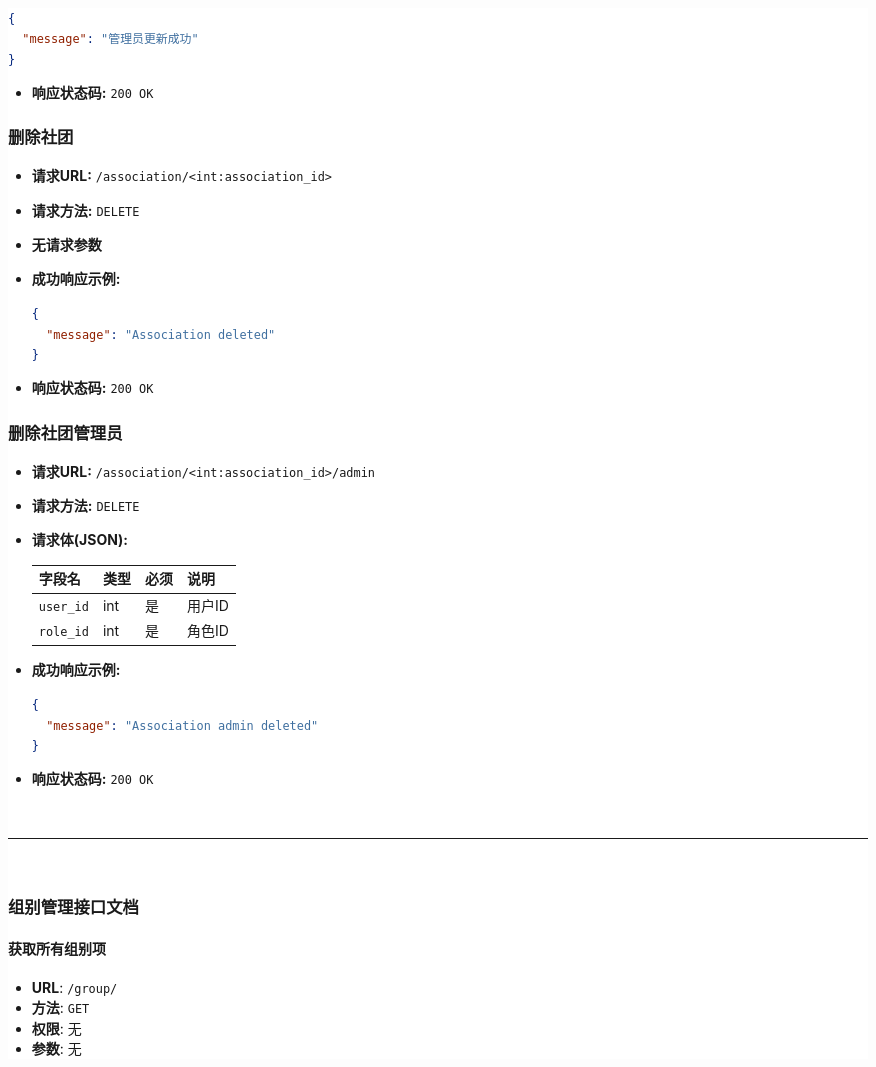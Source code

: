   ```json
  {
    "message": "管理员更新成功"
  }
  ```

- **响应状态码:** `200 OK`

###  删除社团

- **请求URL:** `/association/<int:association_id>`
- **请求方法:** `DELETE`
- **无请求参数**

- **成功响应示例:**

  ```json
  {
    "message": "Association deleted"
  }
  ```

- **响应状态码:** `200 OK`

### 删除社团管理员

- **请求URL:** `/association/<int:association_id>/admin`
- **请求方法:** `DELETE`
- **请求体(JSON):**

  | 字段名    | 类型 | 必须 | 说明     |
  |-----------|------|------|----------|
  | `user_id` | int  | 是   | 用户ID   |
  | `role_id` | int  | 是   | 角色ID   |

- **成功响应示例:**

  ```json
  {
    "message": "Association admin deleted"
  }
  ```

- **响应状态码:** `200 OK`

</br>

---

</br>

### 组别管理接口文档

#### 获取所有组别项

- **URL**: `/group/`
- **方法**: `GET`
- **权限**: 无
- **参数**: 无
